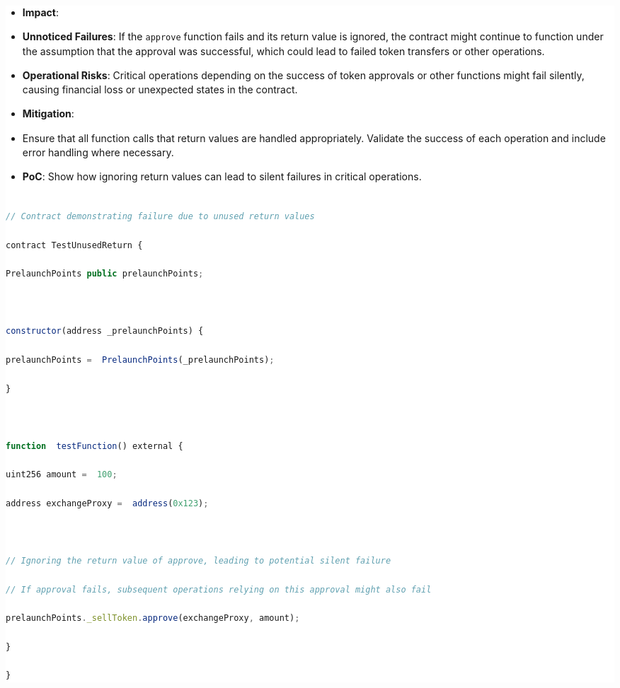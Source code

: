 -  **Impact**:

-  **Unnoticed Failures**: If the `approve` function fails and its return value is ignored, the contract might continue to function under the assumption that the approval was successful, which could lead to failed token transfers or other operations.

-  **Operational Risks**: Critical operations depending on the success of token approvals or other functions might fail silently, causing financial loss or unexpected states in the contract.

-  **Mitigation**:

- Ensure that all function calls that return values are handled appropriately. Validate the success of each operation and include error handling where necessary.

-  **PoC**: Show how ignoring return values can lead to silent failures in critical operations.

```javascript

// Contract demonstrating failure due to unused return values

contract TestUnusedReturn {

PrelaunchPoints public prelaunchPoints;

  

constructor(address _prelaunchPoints) {

prelaunchPoints =  PrelaunchPoints(_prelaunchPoints);

}

  

function  testFunction() external {

uint256 amount =  100;

address exchangeProxy =  address(0x123);

  

// Ignoring the return value of approve, leading to potential silent failure

// If approval fails, subsequent operations relying on this approval might also fail

prelaunchPoints._sellToken.approve(exchangeProxy, amount);

}

}

```

